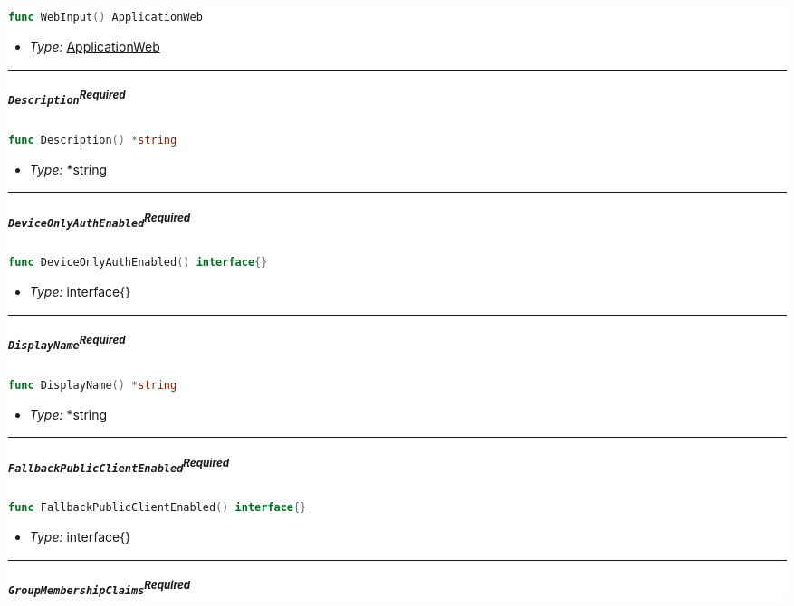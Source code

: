 ```go
func WebInput() ApplicationWeb
```

- *Type:* <a href="#@cdktf/provider-azuread.application.ApplicationWeb">ApplicationWeb</a>

---

##### `Description`<sup>Required</sup> <a name="Description" id="@cdktf/provider-azuread.application.Application.property.description"></a>

```go
func Description() *string
```

- *Type:* *string

---

##### `DeviceOnlyAuthEnabled`<sup>Required</sup> <a name="DeviceOnlyAuthEnabled" id="@cdktf/provider-azuread.application.Application.property.deviceOnlyAuthEnabled"></a>

```go
func DeviceOnlyAuthEnabled() interface{}
```

- *Type:* interface{}

---

##### `DisplayName`<sup>Required</sup> <a name="DisplayName" id="@cdktf/provider-azuread.application.Application.property.displayName"></a>

```go
func DisplayName() *string
```

- *Type:* *string

---

##### `FallbackPublicClientEnabled`<sup>Required</sup> <a name="FallbackPublicClientEnabled" id="@cdktf/provider-azuread.application.Application.property.fallbackPublicClientEnabled"></a>

```go
func FallbackPublicClientEnabled() interface{}
```

- *Type:* interface{}

---

##### `GroupMembershipClaims`<sup>Required</sup> <a name="GroupMembershipClaims" id="@cdktf/provider-azuread.application.Application.property.groupMembershipClaims"></a>
